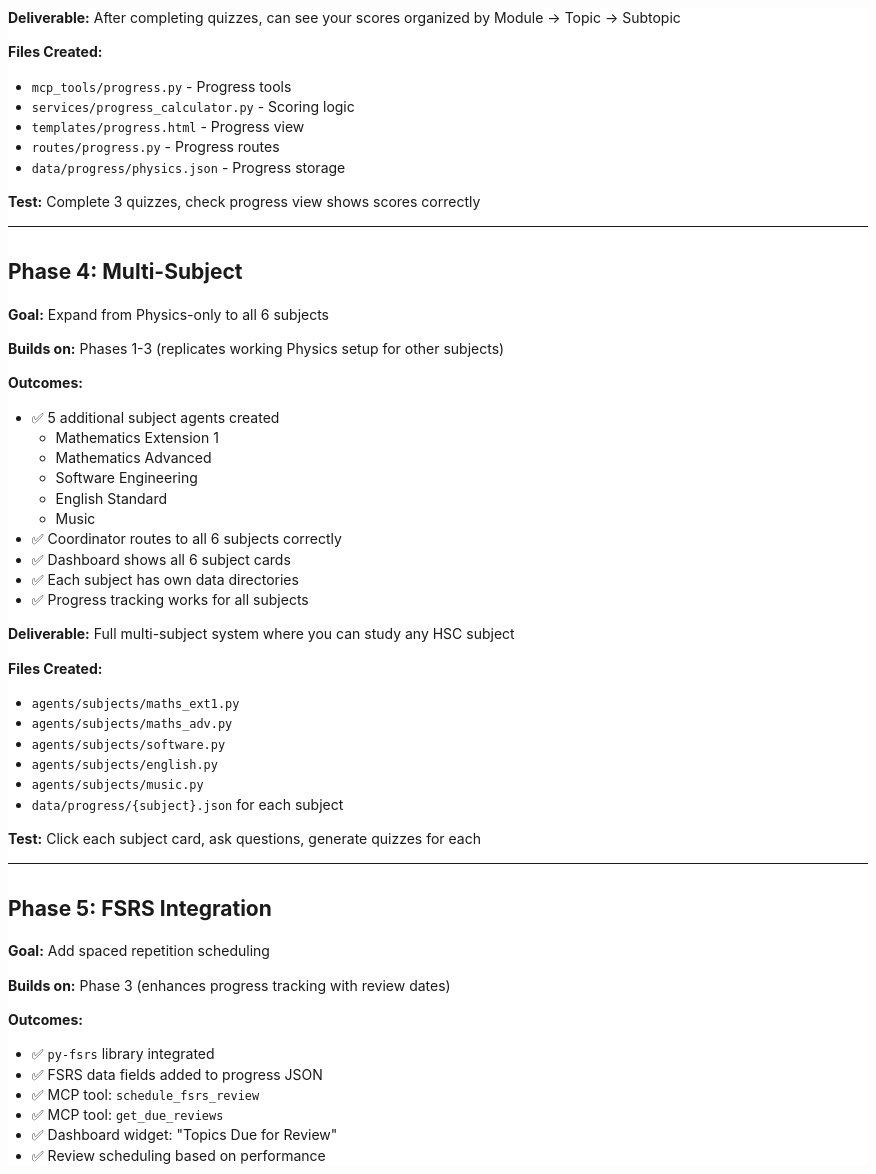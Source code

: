 **Deliverable:**
After completing quizzes, can see your scores organized by Module → Topic → Subtopic

**Files Created:**
- `mcp_tools/progress.py` - Progress tools
- `services/progress_calculator.py` - Scoring logic
- `templates/progress.html` - Progress view
- `routes/progress.py` - Progress routes
- `data/progress/physics.json` - Progress storage

**Test:** Complete 3 quizzes, check progress view shows scores correctly

---

## Phase 4: Multi-Subject

**Goal:** Expand from Physics-only to all 6 subjects

**Builds on:** Phases 1-3 (replicates working Physics setup for other subjects)

**Outcomes:**
- ✅ 5 additional subject agents created
  - Mathematics Extension 1
  - Mathematics Advanced
  - Software Engineering
  - English Standard
  - Music
- ✅ Coordinator routes to all 6 subjects correctly
- ✅ Dashboard shows all 6 subject cards
- ✅ Each subject has own data directories
- ✅ Progress tracking works for all subjects

**Deliverable:**
Full multi-subject system where you can study any HSC subject

**Files Created:**
- `agents/subjects/maths_ext1.py`
- `agents/subjects/maths_adv.py`
- `agents/subjects/software.py`
- `agents/subjects/english.py`
- `agents/subjects/music.py`
- `data/progress/{subject}.json` for each subject

**Test:** Click each subject card, ask questions, generate quizzes for each

---

## Phase 5: FSRS Integration

**Goal:** Add spaced repetition scheduling

**Builds on:** Phase 3 (enhances progress tracking with review dates)

**Outcomes:**
- ✅ `py-fsrs` library integrated
- ✅ FSRS data fields added to progress JSON
- ✅ MCP tool: `schedule_fsrs_review`
- ✅ MCP tool: `get_due_reviews`
- ✅ Dashboard widget: "Topics Due for Review"
- ✅ Review scheduling based on performance
